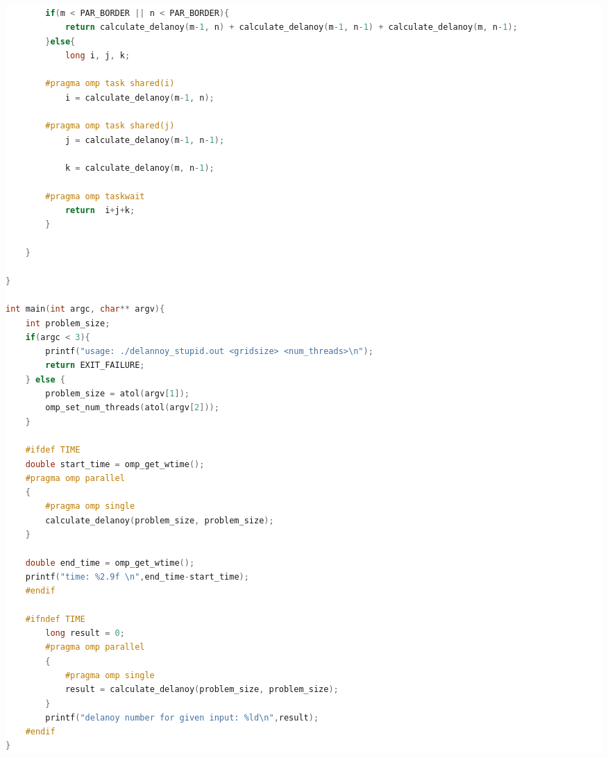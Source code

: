 ```c
        if(m < PAR_BORDER || n < PAR_BORDER){
            return calculate_delanoy(m-1, n) + calculate_delanoy(m-1, n-1) + calculate_delanoy(m, n-1);
        }else{
            long i, j, k;

        #pragma omp task shared(i)
            i = calculate_delanoy(m-1, n);

        #pragma omp task shared(j)
            j = calculate_delanoy(m-1, n-1);
        
            k = calculate_delanoy(m, n-1);
        
        #pragma omp taskwait
            return  i+j+k;
        }

    }
    
}

int main(int argc, char** argv){
    int problem_size;
    if(argc < 3){
        printf("usage: ./delannoy_stupid.out <gridsize> <num_threads>\n");
        return EXIT_FAILURE;
    } else {
        problem_size = atol(argv[1]);
        omp_set_num_threads(atol(argv[2]));
    }

    #ifdef TIME
    double start_time = omp_get_wtime();
    #pragma omp parallel
    {
        #pragma omp single
        calculate_delanoy(problem_size, problem_size);
    }

    double end_time = omp_get_wtime();
    printf("time: %2.9f \n",end_time-start_time);
    #endif

    #ifndef TIME
        long result = 0;
        #pragma omp parallel
        {
            #pragma omp single
            result = calculate_delanoy(problem_size, problem_size);
        }
        printf("delanoy number for given input: %ld\n",result);
    #endif
}
```
